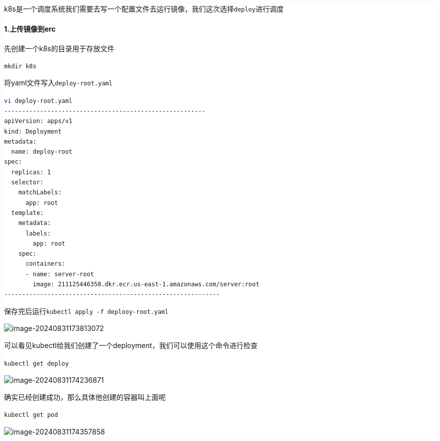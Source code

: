 k8s是一个调度系统我们需要去写一个配置文件去运行镜像，我们这次选择`deploy`进行调度

#### 1.上传镜像到erc

先创建一个k8s的目录用于存放文件

```
mkdir k8s
```

将yaml文件写入`deploy-root.yaml`

```bash
vi deploy-root.yaml
--------------------------------------------------------
apiVersion: apps/v1
kind: Deployment
metadata:
  name: deploy-root
spec:
  replicas: 1
  selector:
    matchLabels:
      app: root
  template:
    metadata:
      labels:
        app: root
    spec:
      containers:
      - name: server-root
        image: 211125446350.dkr.ecr.us-east-1.amazonaws.com/server:root
------------------------------------------------------------
```

保存完后运行`kubectl apply -f deplooy-root.yaml`

![image-20240831173813072](https://github.com/user-attachments/assets/bed84578-05bb-4d5d-8b2f-7745ccf4a031)


可以看见kubectl给我们创建了一个deployment，我们可以使用这个命令进行检查

```bash
kubectl get deploy
```

![image-20240831174236871](https://github.com/user-attachments/assets/aa789bfd-3645-4a6e-8507-3791b5d3559d)


确实已经创建成功，那么具体他创建的容器叫上面呢

```bash
kubectl get pod
```

![image-20240831174357858](https://github.com/user-attachments/assets/d6b2f07e-941a-4f83-bc4b-d053949cd66c)

